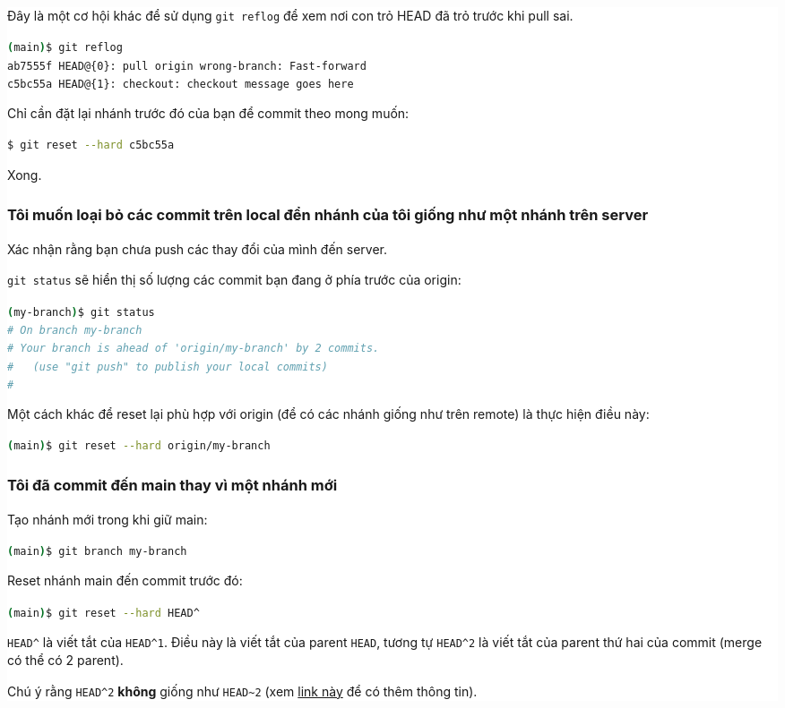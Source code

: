 Đây là một cơ hội khác để sử dụng `git reflog` để xem nơi con trỏ HEAD đã trỏ trước khi pull sai.

```sh
(main)$ git reflog
ab7555f HEAD@{0}: pull origin wrong-branch: Fast-forward
c5bc55a HEAD@{1}: checkout: checkout message goes here
```

Chỉ cần đặt lại nhánh trước đó của bạn để commit theo mong muốn:

```sh
$ git reset --hard c5bc55a
```

Xong.

<a href="discard-local-commits"></a>
### Tôi muốn loại bỏ các commit trên local đển nhánh của tôi giống như một nhánh trên server

Xác nhận rằng bạn chưa push các thay đổi của mình đến server.

`git status` sẽ hiển thị số lượng các commit bạn đang ở phía trước của origin:

```sh
(my-branch)$ git status
# On branch my-branch
# Your branch is ahead of 'origin/my-branch' by 2 commits.
#   (use "git push" to publish your local commits)
#
```

Một cách khác để reset lại phù hợp với origin (để có các nhánh giống như trên remote) là thực hiện điều này:

```sh
(main)$ git reset --hard origin/my-branch
```

<a name="commit-wrong-branch"></a>
### Tôi đã commit đến main thay vì một nhánh mới

Tạo nhánh mới trong khi giữ main:

```sh
(main)$ git branch my-branch
```

Reset nhánh main đến commit trước đó:

```sh
(main)$ git reset --hard HEAD^
```

`HEAD^` là viết tắt của `HEAD^1`. Điều này là viết tắt của parent  `HEAD`, tương tự `HEAD^2` là viết tắt của parent thứ hai của commit (merge có thể có 2 parent).

Chú ý rằng `HEAD^2`  **không** giống như `HEAD~2` (xem [link này](http://www.paulboxley.com/blog/2011/06/git-caret-and-tilde) để có thêm thông tin).

